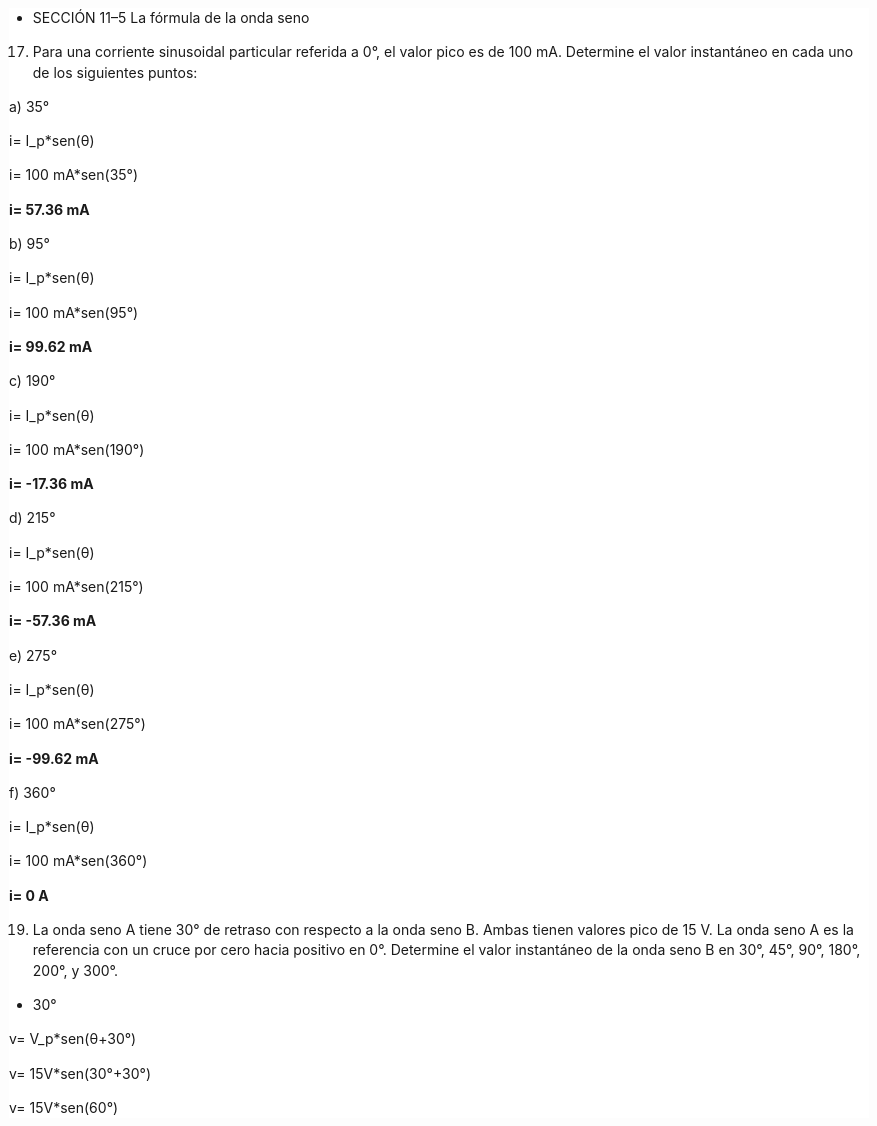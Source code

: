 * SECCIÓN 11–5 La fórmula de la onda seno

17. Para una corriente sinusoidal particular referida a 0°, el valor pico es de 100 mA. Determine el valor instantáneo en cada uno de los siguientes puntos:

a) 35°

i= I_p*sen(θ)

i= 100 mA*sen(35°)

**i= 57.36 mA**

b) 95°

i= I_p*sen(θ)

i= 100 mA*sen(95°)

**i= 99.62 mA**

c) 190°

i= I_p*sen(θ)

i= 100 mA*sen(190°)

**i= -17.36 mA**

d) 215°

i= I_p*sen(θ)

i= 100 mA*sen(215°)

**i= -57.36 mA**

e) 275°

i= I_p*sen(θ)

i= 100 mA*sen(275°)

**i= -99.62 mA**

f) 360°

i= I_p*sen(θ)

i= 100 mA*sen(360°)

**i= 0 A**

19. La onda seno A tiene 30° de retraso con respecto a la onda seno B. Ambas tienen valores pico de 15 V. La onda seno A es la referencia con un cruce por cero hacia positivo en 0°. Determine el valor instantáneo de la onda seno B en 30°, 45°, 90°, 180°, 200°, y 300°.

* 30°

v= V_p*sen(θ+30°)

v= 15V*sen(30°+30°)

v= 15V*sen(60°)
